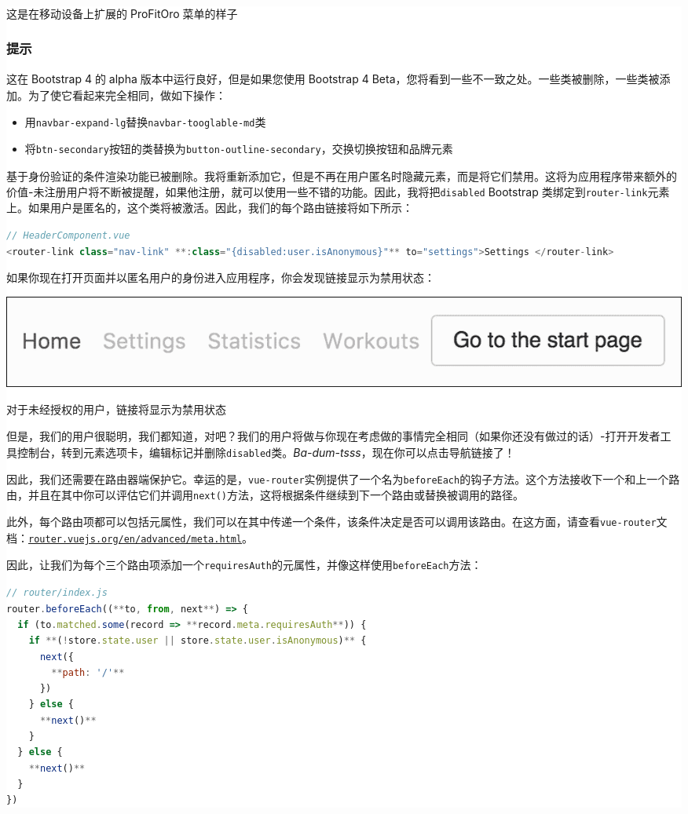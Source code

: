 这是在移动设备上扩展的 ProFitOro 菜单的样子

### 提示

这在 Bootstrap 4 的 alpha 版本中运行良好，但是如果您使用 Bootstrap 4 Beta，您将看到一些不一致之处。一些类被删除，一些类被添加。为了使它看起来完全相同，做如下操作：

+   用`navbar-expand-lg`替换`navbar-tooglable-md`类

+   将`btn-secondary`按钮的类替换为`button-outline-secondary`，交换切换按钮和品牌元素

基于身份验证的条件渲染功能已被删除。我将重新添加它，但是不再在用户匿名时隐藏元素，而是将它们禁用。这将为应用程序带来额外的价值-未注册用户将不断被提醒，如果他注册，就可以使用一些不错的功能。因此，我将把`disabled` Bootstrap 类绑定到`router-link`元素上。如果用户是匿名的，这个类将被激活。因此，我们的每个路由链接将如下所示：

```js
// HeaderComponent.vue
<router-link class="nav-link" **:class="{disabled:user.isAnonymous}"** to="settings">Settings </router-link>
```

如果你现在打开页面并以匿名用户的身份进入应用程序，你会发现链接显示为禁用状态：

![使用 Bootstrap 导航栏进行导航链接](img/00117.jpeg)

对于未经授权的用户，链接将显示为禁用状态

但是，我们的用户很聪明，我们都知道，对吧？我们的用户将做与你现在考虑做的事情完全相同（如果你还没有做过的话）-打开开发者工具控制台，转到元素选项卡，编辑标记并删除`disabled`类。*Ba-dum-tsss*，现在你可以点击导航链接了！

因此，我们还需要在路由器端保护它。幸运的是，`vue-router`实例提供了一个名为`beforeEach`的钩子方法。这个方法接收下一个和上一个路由，并且在其中你可以评估它们并调用`next()`方法，这将根据条件继续到下一个路由或替换被调用的路径。

此外，每个路由项都可以包括元属性，我们可以在其中传递一个条件，该条件决定是否可以调用该路由。在这方面，请查看`vue-router`文档：[`router.vuejs.org/en/advanced/meta.html`](https://router.vuejs.org/en/advanced/meta.html)。

因此，让我们为每个三个路由项添加一个`requiresAuth`的元属性，并像这样使用`beforeEach`方法：

```js
// router/index.js
router.beforeEach((**to, from, next**) => {
  if (to.matched.some(record => **record.meta.requiresAuth**)) {
    if **(!store.state.user || store.state.user.isAnonymous)** {
      next({
        **path: '/'**
      })
    } else {
      **next()**
    }
  } else {
    **next()**
  }
})
```
